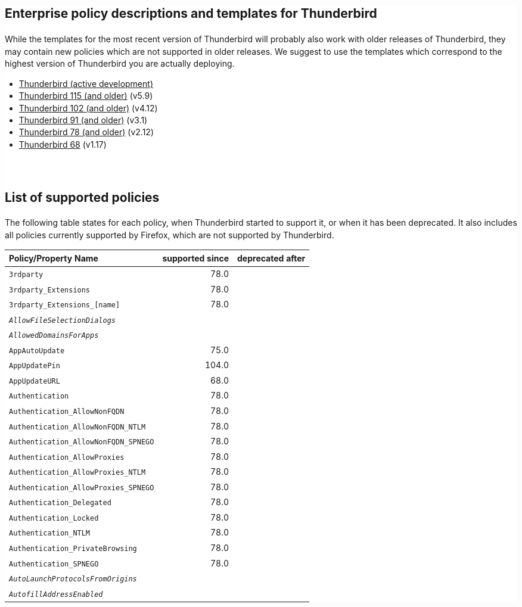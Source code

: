 ## Enterprise policy descriptions and templates for Thunderbird

While the templates for the most recent version of Thunderbird will probably also work with older releases of Thunderbird, they may contain new policies which are not supported in older releases. We suggest to use the templates which correspond to the highest version of Thunderbird you are actually deploying.

 * [Thunderbird (active development)](templates/central)
 * [Thunderbird 115 (and older)](templates/esr115) (v5.9) 
 * [Thunderbird 102 (and older)](templates/esr102) (v4.12) 
 * [Thunderbird 91 (and older)](templates/esr91) (v3.1) 
 * [Thunderbird 78 (and older)](templates/esr78) (v2.12) 
 * [Thunderbird 68](templates/esr68) (v1.17) 

<br>

## List of supported policies

The following table states for each policy, when Thunderbird started to support it, or when it has been deprecated. It also includes all policies currently supported by Firefox, which are not supported by Thunderbird.


| Policy/Property Name | supported since | deprecated after |
|:--- | ---:| ---:|
| `3rdparty` | 78.0 |  |
| `3rdparty_Extensions` | 78.0 |  |
| `3rdparty_Extensions_[name]` | 78.0 |  |
| *`AllowFileSelectionDialogs`* |  |  |
| *`AllowedDomainsForApps`* |  |  |
| `AppAutoUpdate` | 75.0 |  |
| `AppUpdatePin` | 104.0 |  |
| `AppUpdateURL` | 68.0 |  |
| `Authentication` | 78.0 |  |
| `Authentication_AllowNonFQDN` | 78.0 |  |
| `Authentication_AllowNonFQDN_NTLM` | 78.0 |  |
| `Authentication_AllowNonFQDN_SPNEGO` | 78.0 |  |
| `Authentication_AllowProxies` | 78.0 |  |
| `Authentication_AllowProxies_NTLM` | 78.0 |  |
| `Authentication_AllowProxies_SPNEGO` | 78.0 |  |
| `Authentication_Delegated` | 78.0 |  |
| `Authentication_Locked` | 78.0 |  |
| `Authentication_NTLM` | 78.0 |  |
| `Authentication_PrivateBrowsing` | 78.0 |  |
| `Authentication_SPNEGO` | 78.0 |  |
| *`AutoLaunchProtocolsFromOrigins`* |  |  |
| *`AutofillAddressEnabled`* |  |  |